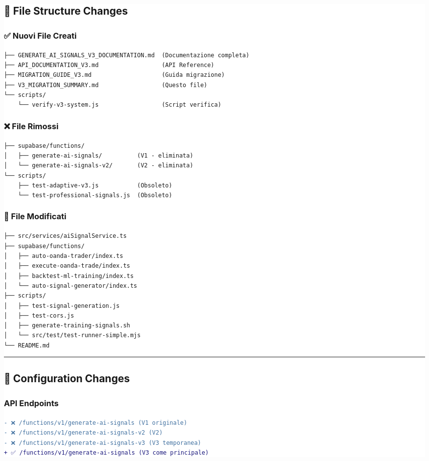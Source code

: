 
## 📁 File Structure Changes

### ✅ Nuovi File Creati
```
├── GENERATE_AI_SIGNALS_V3_DOCUMENTATION.md  (Documentazione completa)
├── API_DOCUMENTATION_V3.md                  (API Reference)
├── MIGRATION_GUIDE_V3.md                    (Guida migrazione)
├── V3_MIGRATION_SUMMARY.md                  (Questo file)
└── scripts/
    └── verify-v3-system.js                  (Script verifica)
```

### ❌ File Rimossi
```
├── supabase/functions/
│   ├── generate-ai-signals/          (V1 - eliminata)
│   └── generate-ai-signals-v2/       (V2 - eliminata)
└── scripts/
    ├── test-adaptive-v3.js           (Obsoleto)
    └── test-professional-signals.js  (Obsoleto)
```

### 🔄 File Modificati
```
├── src/services/aiSignalService.ts
├── supabase/functions/
│   ├── auto-oanda-trader/index.ts
│   ├── execute-oanda-trade/index.ts
│   ├── backtest-ml-training/index.ts
│   └── auto-signal-generator/index.ts
├── scripts/
│   ├── test-signal-generation.js
│   ├── test-cors.js
│   ├── generate-training-signals.sh
│   └── src/test/test-runner-simple.mjs
└── README.md
```

---

## 🔧 Configuration Changes

### API Endpoints
```diff
- ❌ /functions/v1/generate-ai-signals (V1 originale)
- ❌ /functions/v1/generate-ai-signals-v2 (V2)
- ❌ /functions/v1/generate-ai-signals-v3 (V3 temporanea)
+ ✅ /functions/v1/generate-ai-signals (V3 come principale)
```

